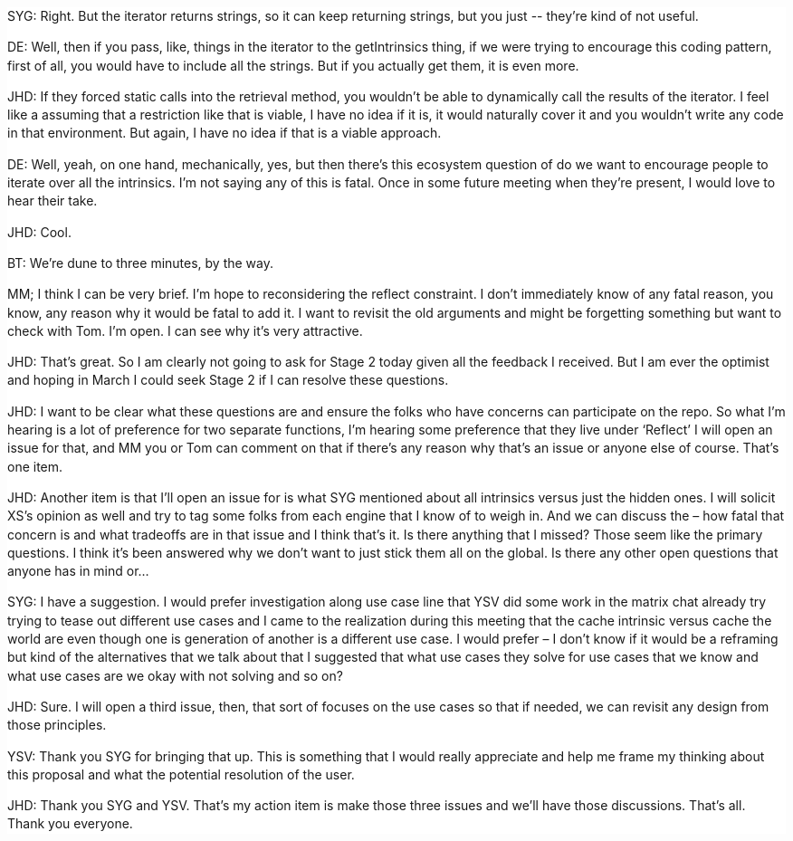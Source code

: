 SYG: Right. But the iterator returns strings, so it can keep returning strings, but you just -- they’re kind of not useful.

DE: Well, then if you pass, like, things in the iterator to the getIntrinsics thing, if we were trying to encourage this coding pattern, first of all, you would have to include all the strings. But if you actually get them, it is even more.

JHD: If they forced static calls into the retrieval method, you wouldn’t be able to dynamically call the results of the iterator. I feel like a assuming that a restriction like that is viable, I have no idea if it is, it would naturally cover it and you wouldn’t write any code in that environment. But again, I have no idea if that is a viable approach.

DE: Well, yeah, on one hand, mechanically, yes, but then there’s this ecosystem question of do we want to encourage people to iterate over all the intrinsics. I’m not saying any of this is fatal. Once in some future meeting when they’re present, I would love to hear their take.

JHD: Cool.

BT: We’re dune to three minutes, by the way.

MM; I think I can be very brief. I’m hope to reconsidering the reflect constraint. I don’t immediately know of any fatal reason, you know, any reason why it would be fatal to add it. I want to revisit the old arguments and might be forgetting something but want to check with Tom. I’m open. I can see why it’s very attractive.

JHD: That’s great. So I am clearly not going to ask for Stage 2 today given all the feedback I received. But I am ever the optimist and hoping in March I could seek Stage 2 if I can resolve these questions.

JHD: I want to be clear what these questions are and ensure the folks who have concerns can participate on the repo. So what I’m hearing is a lot of preference for two separate functions, I’m hearing some preference that they live under ‘Reflect’ I will open an issue for that, and MM you or Tom can comment on that if there’s any reason why that’s an issue or anyone else of course. That’s one item.

JHD: Another item is that I’ll open an issue for is what SYG mentioned about all intrinsics versus just the hidden ones. I will solicit XS’s opinion as well and try to tag some folks from each engine that I know of to weigh in. And we can discuss the – how fatal that concern is and what tradeoffs are in that issue and I think that’s it. Is there anything that I missed? Those seem like the primary questions. I think it’s been answered why we don’t want to just stick them all on the global. Is there any other open questions that anyone has in mind or…

SYG: I have a suggestion. I would prefer investigation along use case line that YSV did some work in the matrix chat already try trying to tease out different use cases and I came to the realization during this meeting that the cache intrinsic versus cache the world are even though one is generation of another is a different use case. I would prefer – I don’t know if it would be a reframing but kind of the alternatives that we talk about that I suggested that what use cases they solve for use cases that we know and what use cases are we okay with not solving and so on?

JHD: Sure. I will open a third issue, then, that sort of focuses on the use cases so that if needed, we can revisit any design from those principles.

YSV: Thank you SYG for bringing that up. This is something that I would really appreciate and help me frame my thinking about this proposal and what the potential resolution of the user.

JHD: Thank you SYG and YSV. That’s my action item is make those three issues and we’ll have those discussions. That’s all. Thank you everyone.
